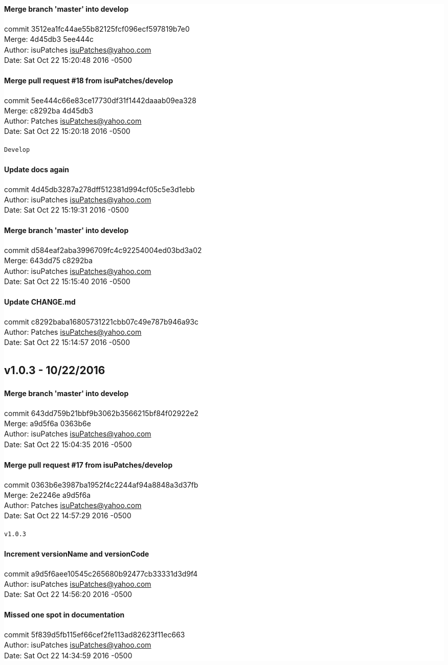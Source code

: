 #### Merge branch 'master' into develop
commit 3512ea1fc44ae55b82125fcf096ecf597819b7e0<br/>
Merge: 4d45db3 5ee444c<br/>
Author: isuPatches <isuPatches@yahoo.com><br/>
Date:   Sat Oct 22 15:20:48 2016 -0500

#### Merge pull request #18 from isuPatches/develop
commit 5ee444c66e83ce17730df31f1442daaab09ea328<br/>
Merge: c8292ba 4d45db3<br/>
Author: Patches <isuPatches@yahoo.com><br/>
Date:   Sat Oct 22 15:20:18 2016 -0500

    Develop

#### Update docs again
commit 4d45db3287a278dff512381d994cf05c5e3d1ebb<br/>
Author: isuPatches <isuPatches@yahoo.com><br/>
Date:   Sat Oct 22 15:19:31 2016 -0500

#### Merge branch 'master' into develop
commit d584eaf2aba3996709fc4c92254004ed03bd3a02<br/>
Merge: 643dd75 c8292ba<br/>
Author: isuPatches <isuPatches@yahoo.com><br/>
Date:   Sat Oct 22 15:15:40 2016 -0500

#### Update CHANGE.md
commit c8292baba16805731221cbb07c49e787b946a93c<br/>
Author: Patches <isuPatches@yahoo.com><br/>
Date:   Sat Oct 22 15:14:57 2016 -0500

## v1.0.3 - 10/22/2016

#### Merge branch 'master' into develop
commit 643dd759b21bbf9b3062b3566215bf84f02922e2<br/>
Merge: a9d5f6a 0363b6e<br/>
Author: isuPatches <isuPatches@yahoo.com><br/>
Date:   Sat Oct 22 15:04:35 2016 -0500

#### Merge pull request #17 from isuPatches/develop
commit 0363b6e3987ba1952f4c2244af94a8848a3d37fb<br/>
Merge: 2e2246e a9d5f6a<br/>
Author: Patches <isuPatches@yahoo.com><br/>
Date:   Sat Oct 22 14:57:29 2016 -0500

    v1.0.3

#### Increment versionName and versionCode
commit a9d5f6aee10545c265680b92477cb33331d3d9f4<br/>
Author: isuPatches <isuPatches@yahoo.com><br/>
Date:   Sat Oct 22 14:56:20 2016 -0500

#### Missed one spot in documentation
commit 5f839d5fb115ef66cef2fe113ad82623f11ec663<br/>
Author: isuPatches <isuPatches@yahoo.com><br/>
Date:   Sat Oct 22 14:34:59 2016 -0500
